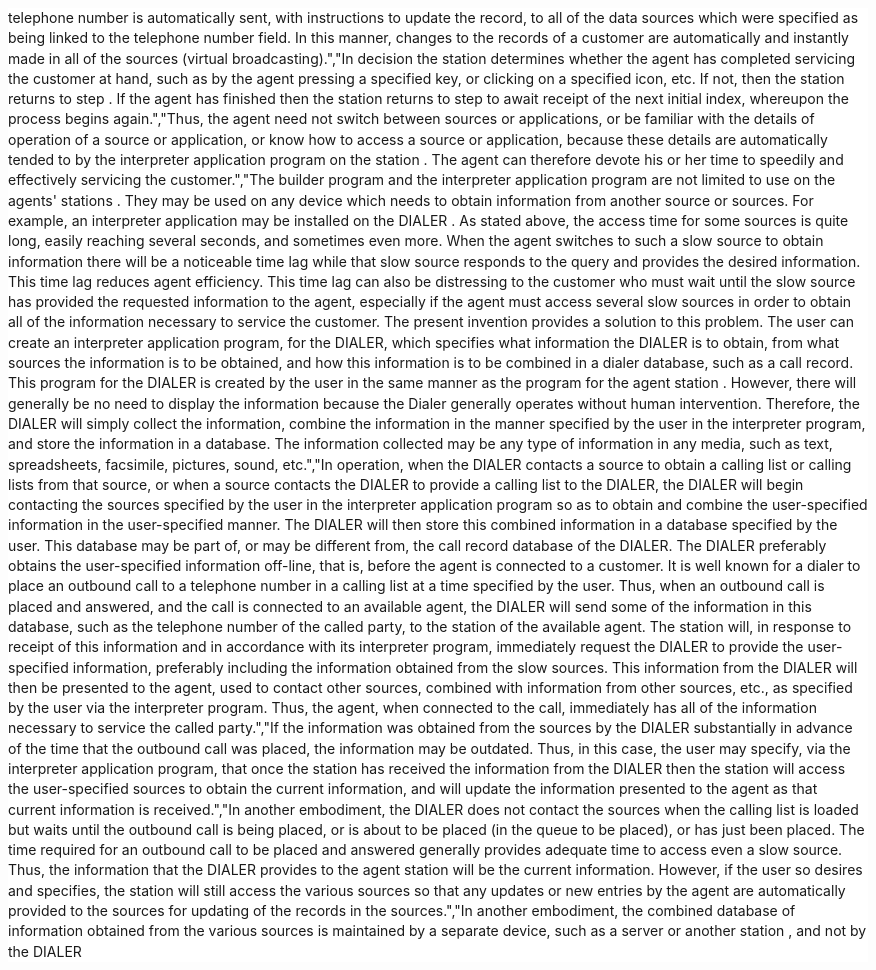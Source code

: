 telephone number is automatically sent, with instructions to update the record, to all of the data sources which were specified as being linked to the telephone number field. In this manner, changes to the records of a customer are automatically and instantly made in all of the sources (virtual broadcasting).","In decision  the station  determines whether the agent has completed servicing the customer at hand, such as by the agent pressing a specified key, or clicking on a specified icon, etc. If not, then the station returns to step . If the agent has finished then the station returns to step  to await receipt of the next initial index, whereupon the process begins again.","Thus, the agent need not switch between sources or applications, or be familiar with the details of operation of a source or application, or know how to access a source or application, because these details are automatically tended to by the interpreter application program on the station . The agent can therefore devote his or her time to speedily and effectively servicing the customer.","The builder program and the interpreter application program are not limited to use on the agents' stations . They may be used on any device which needs to obtain information from another source or sources. For example, an interpreter application may be installed on the DIALER . As stated above, the access time for some sources is quite long, easily reaching several seconds, and sometimes even more. When the agent switches to such a slow source to obtain information there will be a noticeable time lag while that slow source responds to the query and provides the desired information. This time lag reduces agent efficiency. This time lag can also be distressing to the customer who must wait until the slow source has provided the requested information to the agent, especially if the agent must access several slow sources in order to obtain all of the information necessary to service the customer. The present invention provides a solution to this problem. The user can create an interpreter application program, for the DIALER, which specifies what information the DIALER  is to obtain, from what sources the information is to be obtained, and how this information is to be combined in a dialer database, such as a call record. This program for the DIALER  is created by the user in the same manner as the program for the agent station . However, there will generally be no need to display the information because the Dialer generally operates without human intervention. Therefore, the DIALER  will simply collect the information, combine the information in the manner specified by the user in the interpreter program, and store the information in a database. The information collected may be any type of information in any media, such as text, spreadsheets, facsimile, pictures, sound, etc.","In operation, when the DIALER  contacts a source to obtain a calling list or calling lists from that source, or when a source contacts the DIALER  to provide a calling list to the DIALER, the DIALER  will begin contacting the sources specified by the user in the interpreter application program so as to obtain and combine the user-specified information in the user-specified manner. The DIALER will then store this combined information in a database specified by the user. This database may be part of, or may be different from, the call record database of the DIALER. The DIALER preferably obtains the user-specified information off-line, that is, before the agent is connected to a customer. It is well known for a dialer to place an outbound call to a telephone number in a calling list at a time specified by the user. Thus, when an outbound call is placed and answered, and the call is connected to an available agent, the DIALER  will send some of the information in this database, such as the telephone number of the called party, to the station  of the available agent. The station  will, in response to receipt of this information and in accordance with its interpreter program, immediately request the DIALER  to provide the user-specified information, preferably including the information obtained from the slow sources. This information from the DIALER  will then be presented to the agent, used to contact other sources, combined with information from other sources, etc., as specified by the user via the interpreter program. Thus, the agent, when connected to the call, immediately has all of the information necessary to service the called party.","If the information was obtained from the sources by the DIALER  substantially in advance of the time that the outbound call was placed, the information may be outdated. Thus, in this case, the user may specify, via the interpreter application program, that once the station  has received the information from the DIALER then the station  will access the user-specified sources to obtain the current information, and will update the information presented to the agent as that current information is received.","In another embodiment, the DIALER  does not contact the sources when the calling list is loaded but waits until the outbound call is being placed, or is about to be placed (in the queue to be placed), or has just been placed. The time required for an outbound call to be placed and answered generally provides adequate time to access even a slow source. Thus, the information that the DIALER provides to the agent station  will be the current information. However, if the user so desires and specifies, the station  will still access the various sources so that any updates or new entries by the agent are automatically provided to the sources for updating of the records in the sources.","In another embodiment, the combined database of information obtained from the various sources is maintained by a separate device, such as a server or another station , and not by the DIALER